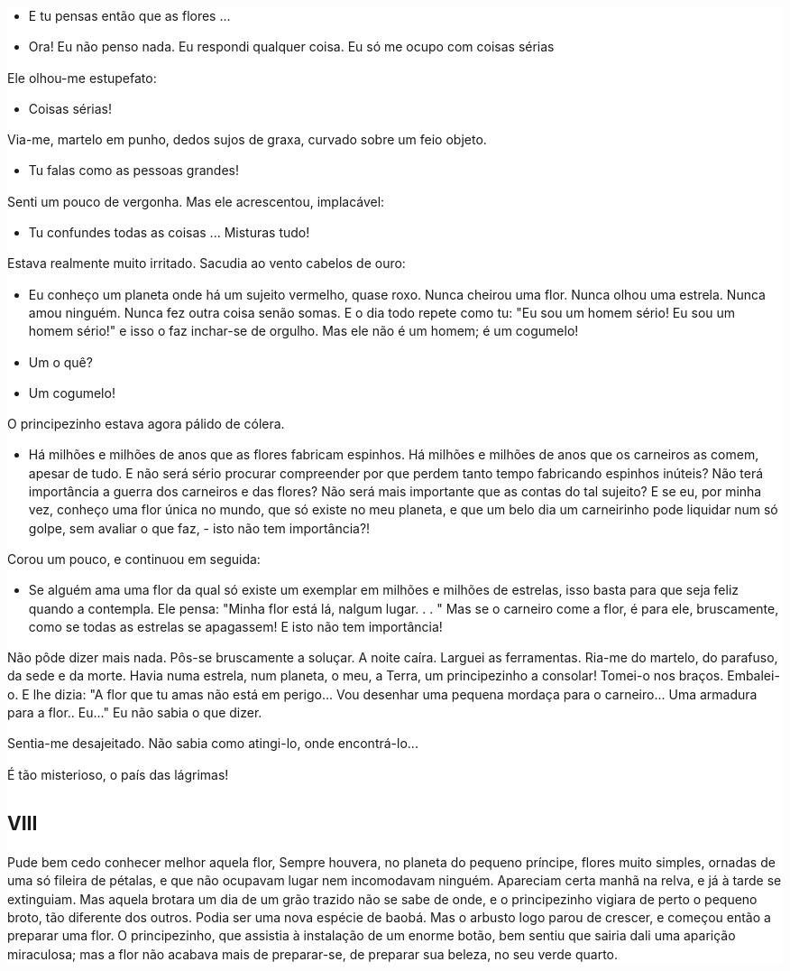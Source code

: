 - E tu pensas então que as flores ...

- Ora! Eu não penso nada. Eu respondi qualquer coisa. Eu só me ocupo com coisas sérias

Ele olhou-me estupefato:

- Coisas sérias!

Via-me, martelo em punho, dedos sujos de graxa, curvado sobre um feio objeto.

- Tu falas como as pessoas grandes!

Senti um pouco de vergonha. Mas ele acrescentou, implacável:

- Tu confundes todas as coisas ... Misturas tudo!

Estava realmente muito irritado. Sacudia ao vento cabelos de ouro:

- Eu conheço um planeta onde há um sujeito vermelho, quase roxo. Nunca cheirou uma flor. Nunca olhou uma estrela. Nunca amou ninguém. Nunca fez outra coisa senão somas. E o dia todo repete como tu: "Eu sou um homem sério! Eu sou um homem sério!" e isso o faz inchar-se de orgulho. Mas ele não é um homem; é um cogumelo!

- Um o quê?

- Um cogumelo!

O principezinho estava agora pálido de cólera.

- Há milhões e milhões de anos que as flores fabricam espinhos. Há milhões e milhões de anos que os carneiros as comem, apesar de tudo. E não será sério procurar compreender por que perdem tanto tempo fabricando espinhos inúteis? Não terá importância a guerra dos carneiros e das flores? Não será mais importante que as contas do tal sujeito? E se eu, por minha vez, conheço uma flor única no mundo, que só existe no meu planeta, e que um belo dia um carneirinho pode liquidar num só golpe, sem avaliar o que faz, - isto não tem importância?!

Corou um pouco, e continuou em seguida:

- Se alguém ama uma flor da qual só existe um exemplar em milhões e milhões de estrelas, isso basta para que seja feliz quando a contempla. Ele pensa: "Minha flor está lá, nalgum lugar. . . " Mas se o carneiro come a flor, é para ele, bruscamente, como se todas as estrelas se apagassem! E isto não tem importância!

Não pôde dizer mais nada. Pôs-se bruscamente a soluçar. A noite caíra. Larguei as ferramentas. Ria-me do martelo, do parafuso, da sede e da morte. Havia numa estrela, num planeta, o meu, a Terra, um principezinho a consolar! Tomei-o nos braços. Embalei-o. E lhe dizia: "A flor que tu amas não está em perigo... Vou desenhar uma pequena mordaça para o carneiro... Uma armadura para a flor.. Eu..." Eu não sabia o que dizer.

Sentia-me desajeitado. Não sabia como atingi-lo, onde encontrá-lo...

É tão misterioso, o país das lágrimas!

## VIII

Pude bem cedo conhecer melhor aquela flor, Sempre houvera, no planeta do pequeno príncipe, flores muito simples, ornadas de uma só fileira de pétalas, e que não ocupavam lugar nem incomodavam ninguém. Apareciam certa manhã na relva, e já à tarde se extinguiam. Mas aquela brotara um dia de um grão trazido não se sabe de onde, e o principezinho vigiara de perto o pequeno broto, tão diferente dos outros. Podia ser uma nova espécie de baobá. Mas o arbusto logo parou de crescer, e começou então a preparar uma flor. O principezinho, que assistia à instalação de um enorme botão, bem sentiu que sairia dali uma aparição miraculosa; mas a flor não acabava mais de preparar-se, de preparar sua beleza, no seu verde quarto.
